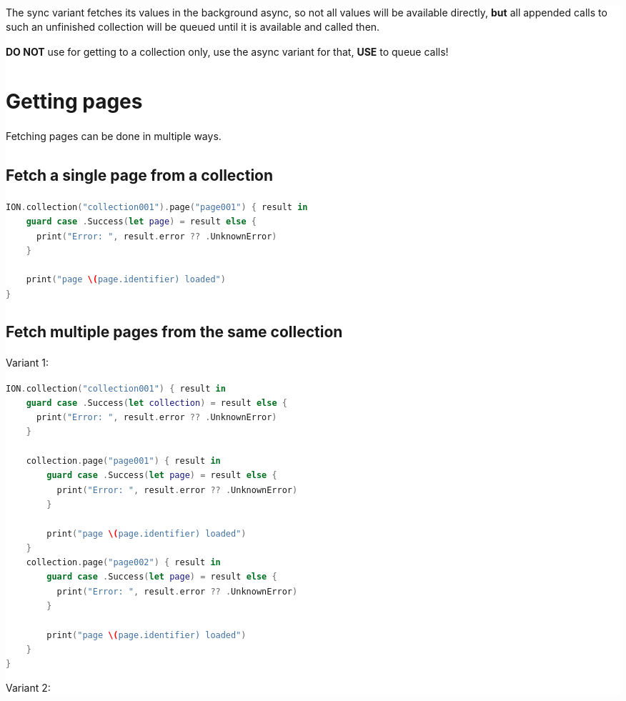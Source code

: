 The sync variant fetches its values in the background async, so not all values will be available directly, **but** all appended calls to such an unfinished collection will be queued until it is available and called then.

**DO NOT** use for getting to a collection only, use the async variant for that, **USE** to queue calls!


# Getting pages

Fetching pages can be done in multiple ways.

## Fetch a single page from a collection

~~~swift
ION.collection("collection001").page("page001") { result in
    guard case .Success(let page) = result else {
      print("Error: ", result.error ?? .UnknownError)
    }

    print("page \(page.identifier) loaded")
}
~~~

## Fetch multiple pages from the same collection

Variant 1:

~~~swift
ION.collection("collection001") { result in
    guard case .Success(let collection) = result else {
      print("Error: ", result.error ?? .UnknownError)
    }

    collection.page("page001") { result in
        guard case .Success(let page) = result else {
          print("Error: ", result.error ?? .UnknownError)
        }

        print("page \(page.identifier) loaded")
    }
    collection.page("page002") { result in
        guard case .Success(let page) = result else {
          print("Error: ", result.error ?? .UnknownError)
        }

        print("page \(page.identifier) loaded")
    }
}
~~~

Variant 2:
